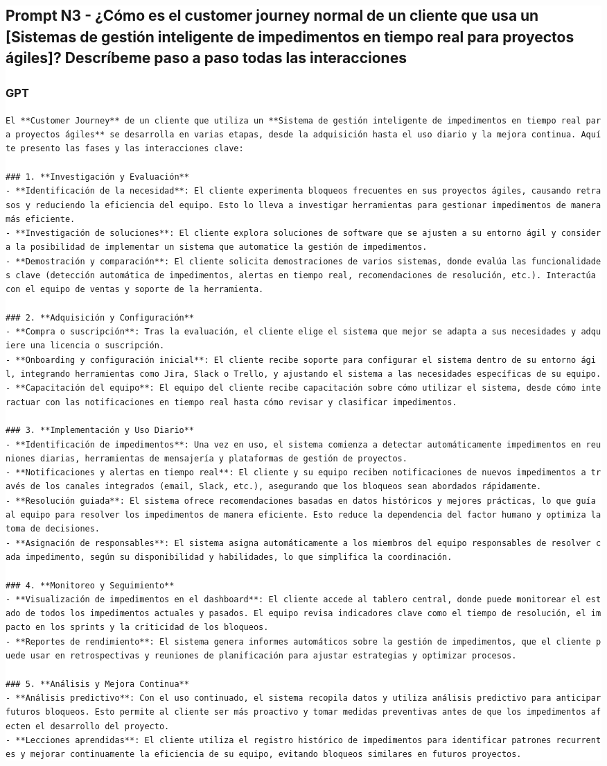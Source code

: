 ## Prompt N3 - ¿Cómo es el customer journey normal de un cliente que usa un [Sistemas de gestión inteligente de impedimentos en tiempo real para proyectos ágiles]? Descríbeme paso a paso todas las interacciones

### GPT

```
El **Customer Journey** de un cliente que utiliza un **Sistema de gestión inteligente de impedimentos en tiempo real para proyectos ágiles** se desarrolla en varias etapas, desde la adquisición hasta el uso diario y la mejora continua. Aquí te presento las fases y las interacciones clave:

### 1. **Investigación y Evaluación**
- **Identificación de la necesidad**: El cliente experimenta bloqueos frecuentes en sus proyectos ágiles, causando retrasos y reduciendo la eficiencia del equipo. Esto lo lleva a investigar herramientas para gestionar impedimentos de manera más eficiente.
- **Investigación de soluciones**: El cliente explora soluciones de software que se ajusten a su entorno ágil y considera la posibilidad de implementar un sistema que automatice la gestión de impedimentos.
- **Demostración y comparación**: El cliente solicita demostraciones de varios sistemas, donde evalúa las funcionalidades clave (detección automática de impedimentos, alertas en tiempo real, recomendaciones de resolución, etc.). Interactúa con el equipo de ventas y soporte de la herramienta.

### 2. **Adquisición y Configuración**
- **Compra o suscripción**: Tras la evaluación, el cliente elige el sistema que mejor se adapta a sus necesidades y adquiere una licencia o suscripción.
- **Onboarding y configuración inicial**: El cliente recibe soporte para configurar el sistema dentro de su entorno ágil, integrando herramientas como Jira, Slack o Trello, y ajustando el sistema a las necesidades específicas de su equipo.
- **Capacitación del equipo**: El equipo del cliente recibe capacitación sobre cómo utilizar el sistema, desde cómo interactuar con las notificaciones en tiempo real hasta cómo revisar y clasificar impedimentos.

### 3. **Implementación y Uso Diario**
- **Identificación de impedimentos**: Una vez en uso, el sistema comienza a detectar automáticamente impedimentos en reuniones diarias, herramientas de mensajería y plataformas de gestión de proyectos.
- **Notificaciones y alertas en tiempo real**: El cliente y su equipo reciben notificaciones de nuevos impedimentos a través de los canales integrados (email, Slack, etc.), asegurando que los bloqueos sean abordados rápidamente.
- **Resolución guiada**: El sistema ofrece recomendaciones basadas en datos históricos y mejores prácticas, lo que guía al equipo para resolver los impedimentos de manera eficiente. Esto reduce la dependencia del factor humano y optimiza la toma de decisiones.
- **Asignación de responsables**: El sistema asigna automáticamente a los miembros del equipo responsables de resolver cada impedimento, según su disponibilidad y habilidades, lo que simplifica la coordinación.

### 4. **Monitoreo y Seguimiento**
- **Visualización de impedimentos en el dashboard**: El cliente accede al tablero central, donde puede monitorear el estado de todos los impedimentos actuales y pasados. El equipo revisa indicadores clave como el tiempo de resolución, el impacto en los sprints y la criticidad de los bloqueos.
- **Reportes de rendimiento**: El sistema genera informes automáticos sobre la gestión de impedimentos, que el cliente puede usar en retrospectivas y reuniones de planificación para ajustar estrategias y optimizar procesos.

### 5. **Análisis y Mejora Continua**
- **Análisis predictivo**: Con el uso continuado, el sistema recopila datos y utiliza análisis predictivo para anticipar futuros bloqueos. Esto permite al cliente ser más proactivo y tomar medidas preventivas antes de que los impedimentos afecten el desarrollo del proyecto.
- **Lecciones aprendidas**: El cliente utiliza el registro histórico de impedimentos para identificar patrones recurrentes y mejorar continuamente la eficiencia de su equipo, evitando bloqueos similares en futuros proyectos.

```